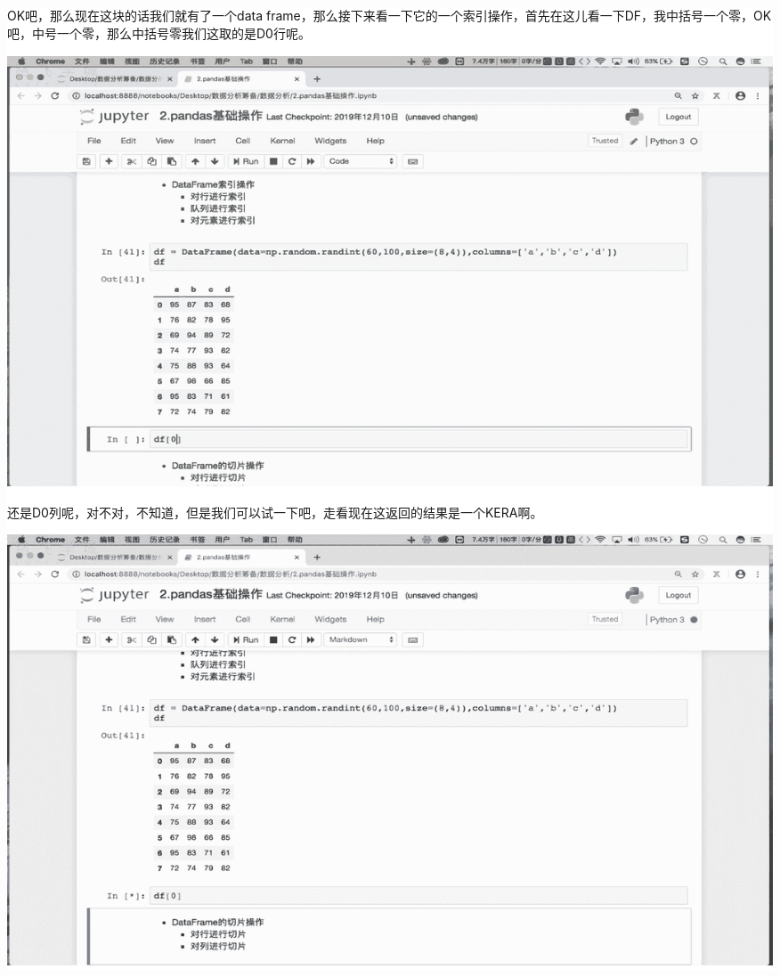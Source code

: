 OK吧，那么现在这块的话我们就有了一个data frame，那么接下来看一下它的一个索引操作，首先在这儿看一下DF，我中括号一个零，OK吧，中号一个零，那么中括号零我们这取的是D0行呢。



![](img/444daa011e5524c8d5772a075b01594e_8.png)

还是D0列呢，对不对，不知道，但是我们可以试一下吧，走看现在这返回的结果是一个KERA啊。

![](img/444daa011e5524c8d5772a075b01594e_10.png)
